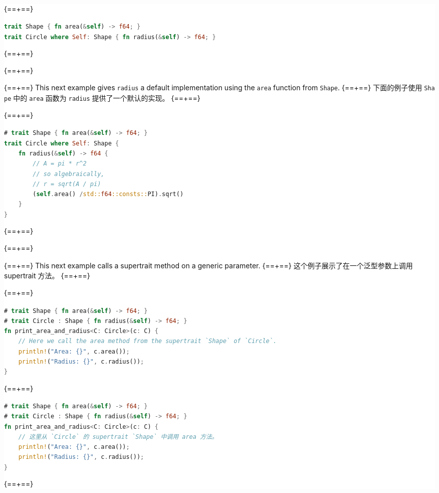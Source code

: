 
{==+==}
```rust
trait Shape { fn area(&self) -> f64; }
trait Circle where Self: Shape { fn radius(&self) -> f64; }
```
{==+==}

{==+==}


{==+==}
This next example gives `radius` a default implementation using the `area`
function from `Shape`.
{==+==}
下面的例子使用 `Shape` 中的 `area` 函数为 `radius` 提供了一个默认的实现。
{==+==}


{==+==}
```rust
# trait Shape { fn area(&self) -> f64; }
trait Circle where Self: Shape {
    fn radius(&self) -> f64 {
        // A = pi * r^2
        // so algebraically,
        // r = sqrt(A / pi)
        (self.area() /std::f64::consts::PI).sqrt()
    }
}
```
{==+==}

{==+==}


{==+==}
This next example calls a supertrait method on a generic parameter.
{==+==}
这个例子展示了在一个泛型参数上调用 supertrait 方法。
{==+==}


{==+==}
```rust
# trait Shape { fn area(&self) -> f64; }
# trait Circle : Shape { fn radius(&self) -> f64; }
fn print_area_and_radius<C: Circle>(c: C) {
    // Here we call the area method from the supertrait `Shape` of `Circle`.
    println!("Area: {}", c.area());
    println!("Radius: {}", c.radius());
}
```
{==+==}
```rust
# trait Shape { fn area(&self) -> f64; }
# trait Circle : Shape { fn radius(&self) -> f64; }
fn print_area_and_radius<C: Circle>(c: C) {
    // 这里从 `Circle` 的 supertrait `Shape` 中调用 area 方法。
    println!("Area: {}", c.area());
    println!("Radius: {}", c.radius());
}
```
{==+==}
